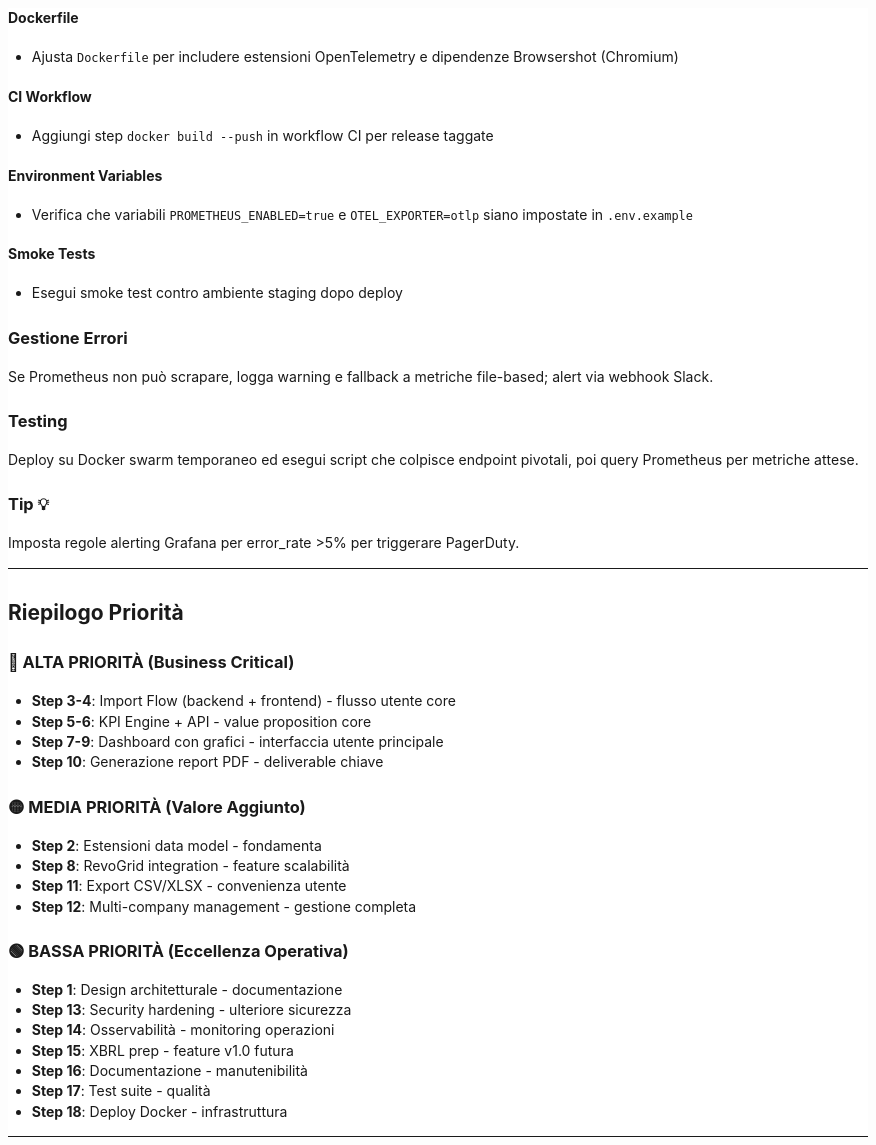 #### Dockerfile
- Ajusta `Dockerfile` per includere estensioni OpenTelemetry e dipendenze Browsershot (Chromium)

#### CI Workflow
- Aggiungi step `docker build --push` in workflow CI per release taggate

#### Environment Variables
- Verifica che variabili `PROMETHEUS_ENABLED=true` e `OTEL_EXPORTER=otlp` siano impostate in `.env.example`

#### Smoke Tests
- Esegui smoke test contro ambiente staging dopo deploy

### Gestione Errori
Se Prometheus non può scrapare, logga warning e fallback a metriche file-based; alert via webhook Slack.

### Testing
Deploy su Docker swarm temporaneo ed esegui script che colpisce endpoint pivotali, poi query Prometheus per metriche attese.

### Tip 💡
Imposta regole alerting Grafana per error_rate >5% per triggerare PagerDuty.

---

## Riepilogo Priorità

### 🔴 ALTA PRIORITÀ (Business Critical)
- **Step 3-4**: Import Flow (backend + frontend) - flusso utente core
- **Step 5-6**: KPI Engine + API - value proposition core
- **Step 7-9**: Dashboard con grafici - interfaccia utente principale
- **Step 10**: Generazione report PDF - deliverable chiave

### 🟡 MEDIA PRIORITÀ (Valore Aggiunto)
- **Step 2**: Estensioni data model - fondamenta
- **Step 8**: RevoGrid integration - feature scalabilità
- **Step 11**: Export CSV/XLSX - convenienza utente
- **Step 12**: Multi-company management - gestione completa

### 🟢 BASSA PRIORITÀ (Eccellenza Operativa)
- **Step 1**: Design architetturale - documentazione
- **Step 13**: Security hardening - ulteriore sicurezza
- **Step 14**: Osservabilità - monitoring operazioni
- **Step 15**: XBRL prep - feature v1.0 futura
- **Step 16**: Documentazione - manutenibilità
- **Step 17**: Test suite - qualità
- **Step 18**: Deploy Docker - infrastruttura

---